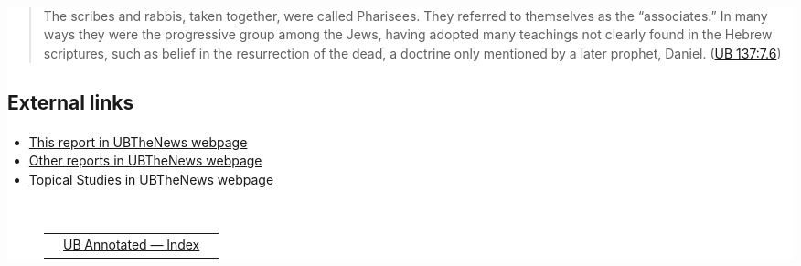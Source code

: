 > The scribes and rabbis, taken together, were called Pharisees. They referred to themselves as the “associates.” In many ways they were the progressive group among the Jews, having adopted many teachings not clearly found in the Hebrew scriptures, such as belief in the resurrection of the dead, a doctrine only mentioned by a later prophet, Daniel. ([UB 137:7.6](/en/The_Urantia_Book/137#p7_6))

## External links

* [This report in UBTheNews webpage](https://ubannotated.com/main-menu/animated/topical-studies/new-heaven-and-new-earth/)
* [Other reports in UBTheNews webpage](https://ubannotated.com/ubthenews/reports_list/)
* [Topical Studies in UBTheNews webpage]([UBTheNews](https://ubannotated.com/main-menu/animated/Topical%20Studies/))

<br>

<figure class="table chapter-navigator">
  <table>
	<tbody>
	  <tr>
		<td></td>
		<td>
		<a href="/en/index/articles_ubannotated">
		  <span class="mdi mdi-book-open-variant"></span><span class="pl-2">UB Annotated — Index</span>
		</a>
		</td>
		<td></td>
	  </tr>
	</tbody>
  </table>
</figure>